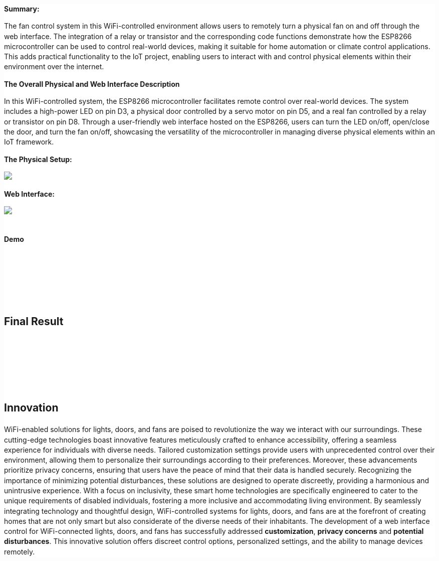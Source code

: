 **Summary:**

The fan control system in this WiFi-controlled environment allows users to remotely turn a physical fan on and off through the web interface. The integration of a relay or transistor and the corresponding code functions demonstrate how the ESP8266 microcontroller can be used to control real-world devices, making it suitable for home automation or climate control applications. This adds practical functionality to the IoT project, enabling users to interact with and control physical elements within their environment over the internet.

**The Overall Physical and Web Interface Description**

In this WiFi-controlled system, the ESP8266 microcontroller facilitates remote control over real-world devices. The system includes a high-power LED on pin D3, a physical door controlled by a servo motor on pin D5, and a real fan controlled by a relay or transistor on pin D8. Through a user-friendly web interface hosted on the ESP8266, users can turn the LED on/off, open/close the door, and turn the fan on/off, showcasing the versatility of the microcontroller in managing diverse physical elements within an IoT framework.

**The Physical Setup:**

<img style="float: center;" width=auto src="image/pro32.jpg">

**Web Interface:**

<img style="float: center;" width=auto src="image/pro22.jpg">
<br><br>

**Demo**

<br><br>
<br><div><br><video width=100% height=56.25% controls><source src="image/pro30.mp4" type="video/mp4">
</video></div>

## **Final Result**
<br><br>
<br><div><br><video width=100% height=56.25% controls><source src="image/profinal.mp4" type="video/mp4">
</video></div>

## Innovation
WiFi-enabled solutions for lights, doors, and fans are poised to revolutionize the way we interact with our surroundings. These cutting-edge technologies boast innovative features meticulously crafted to enhance accessibility, offering a seamless experience for individuals with diverse needs. Tailored customization settings provide users with unprecedented control over their environment, allowing them to personalize their surroundings according to their preferences.
Moreover, these advancements prioritize privacy concerns, ensuring that users have the peace of mind that their data is handled securely. Recognizing the importance of minimizing potential disturbances, these solutions are designed to operate discreetly, providing a harmonious and unintrusive experience.
With a focus on inclusivity, these smart home technologies are specifically engineered to cater to the unique requirements of disabled individuals, fostering a more inclusive and accommodating living environment. By seamlessly integrating technology and thoughtful design, WiFi-controlled systems for lights, doors, and fans are at the forefront of creating homes that are not only smart but also considerate of the diverse needs of their inhabitants. 
The development of a web interface control for WiFi-connected lights, doors, and fans has successfully addressed  **customization**,  **privacy concerns** and **potential disturbances**. This innovative solution offers discreet control options, personalized settings, and the ability to manage devices remotely.
